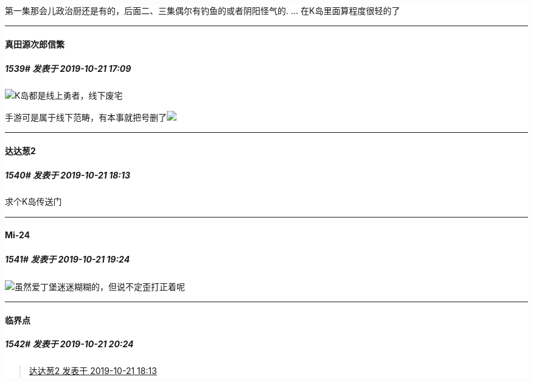 第一集那会儿政治厨还是有的，后面二、三集偶尔有钓鱼的或者阴阳怪气的. ...</blockquote>
在K岛里面算程度很轻的了  







*****

####  真田源次郎信繁  
##### 1539#       发表于 2019-10-21 17:09



<img src="https://static.saraba1st.com/image/smiley/face2017/067.png" referrerpolicy="no-referrer">K岛都是线上勇者，线下废宅

手游可是属于线下范畴，有本事就把号删了<img src="https://static.saraba1st.com/image/smiley/face2017/067.png" referrerpolicy="no-referrer">







*****

####  达达葱2  
##### 1540#       发表于 2019-10-21 18:13




求个K岛传送门







*****

####  Mi-24  
##### 1541#       发表于 2019-10-21 19:24



<img src="https://static.saraba1st.com/image/smiley/face2017/053.png" referrerpolicy="no-referrer">虽然爱丁堡迷迷糊糊的，但说不定歪打正着呢







*****

####  临界点  
##### 1542#       发表于 2019-10-21 20:24



<blockquote><a href="httphttps://bbs.saraba1st.com/2b/forum.php?mod=redirect&amp;goto=findpost&amp;pid=45268065&amp;ptid=1755583" target="_blank">达达葱2 发表于 2019-10-21 18:13</a>
